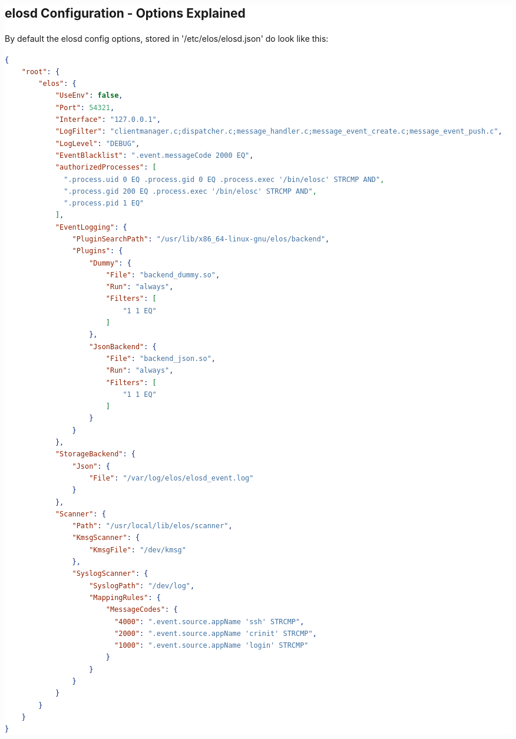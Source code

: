 
## elosd Configuration - Options Explained

By default the elosd config options, stored in '/etc/elos/elosd.json' do look like this:

```json
{
    "root": {
        "elos": {
            "UseEnv": false,
            "Port": 54321,
            "Interface": "127.0.0.1",
            "LogFilter": "clientmanager.c;dispatcher.c;message_handler.c;message_event_create.c;message_event_push.c",
            "LogLevel": "DEBUG",
            "EventBlacklist": ".event.messageCode 2000 EQ",
            "authorizedProcesses": [
              ".process.uid 0 EQ .process.gid 0 EQ .process.exec '/bin/elosc' STRCMP AND",
              ".process.gid 200 EQ .process.exec '/bin/elosc' STRCMP AND",
              ".process.pid 1 EQ"
            ],
            "EventLogging": {
                "PluginSearchPath": "/usr/lib/x86_64-linux-gnu/elos/backend",
                "Plugins": {
                    "Dummy": {
                        "File": "backend_dummy.so",
                        "Run": "always",
                        "Filters": [
                            "1 1 EQ"
                        ]
                    },
                    "JsonBackend": {
                        "File": "backend_json.so",
                        "Run": "always",
                        "Filters": [
                            "1 1 EQ"
                        ]
                    }
                }
            },
            "StorageBackend": {
                "Json": {
                    "File": "/var/log/elos/elosd_event.log"
                }
            },
            "Scanner": {
                "Path": "/usr/local/lib/elos/scanner",
                "KmsgScanner": {
                    "KmsgFile": "/dev/kmsg"
                },
                "SyslogScanner": {
                    "SyslogPath": "/dev/log",
                    "MappingRules": {
                        "MessageCodes": {
                          "4000": ".event.source.appName 'ssh' STRCMP",
                          "2000": ".event.source.appName 'crinit' STRCMP",
                          "1000": ".event.source.appName 'login' STRCMP"
                        }
                    }
                }
            }
        }
    }
}
```